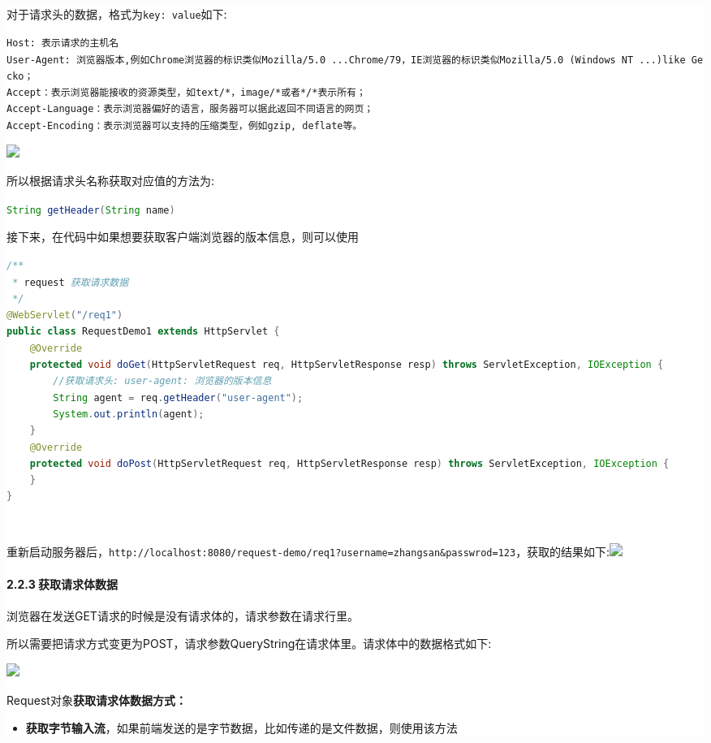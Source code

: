 对于请求头的数据，格式为`key: value`如下:

```
Host: 表示请求的主机名
User-Agent: 浏览器版本,例如Chrome浏览器的标识类似Mozilla/5.0 ...Chrome/79，IE浏览器的标识类似Mozilla/5.0 (Windows NT ...)like Gecko；
Accept：表示浏览器能接收的资源类型，如text/*，image/*或者*/*表示所有；
Accept-Language：表示浏览器偏好的语言，服务器可以据此返回不同语言的网页；
Accept-Encoding：表示浏览器可以支持的压缩类型，例如gzip, deflate等。
```

![](https://i-blog.csdnimg.cn/blog_migrate/d92907f995ab04eaaaa45eb8b028080e.png)  

所以根据请求头名称获取对应值的方法为:

```java
String getHeader(String name)
```

接下来，在代码中如果想要获取客户端浏览器的版本信息，则可以使用

```java
/**
 * request 获取请求数据
 */
@WebServlet("/req1")
public class RequestDemo1 extends HttpServlet {
    @Override
    protected void doGet(HttpServletRequest req, HttpServletResponse resp) throws ServletException, IOException {
        //获取请求头: user-agent: 浏览器的版本信息
        String agent = req.getHeader("user-agent");
		System.out.println(agent);
    }
    @Override
    protected void doPost(HttpServletRequest req, HttpServletResponse resp) throws ServletException, IOException {
    }
}
```

​

重新启动服务器后，`http://localhost:8080/request-demo/req1?username=zhangsan&passwrod=123`，获取的结果如下:![](https://i-blog.csdnimg.cn/blog_migrate/950101e742c68f242e5afd969945f1b0.png)

#### **2.2.3 获取请求体数据**

浏览器在发送GET请求的时候是没有请求体的，请求参数在请求行里。

所以需要把请求方式变更为POST，请求参数QueryString在请求体里。请求体中的数据格式如下:

![](https://i-blog.csdnimg.cn/blog_migrate/82103e9ef84f2dec6561a3f8be959e96.png)

Request对象**获取请求体数据方式：**

-   **获取字节输入流**，如果前端发送的是字节数据，比如传递的是文件数据，则使用该方法
    